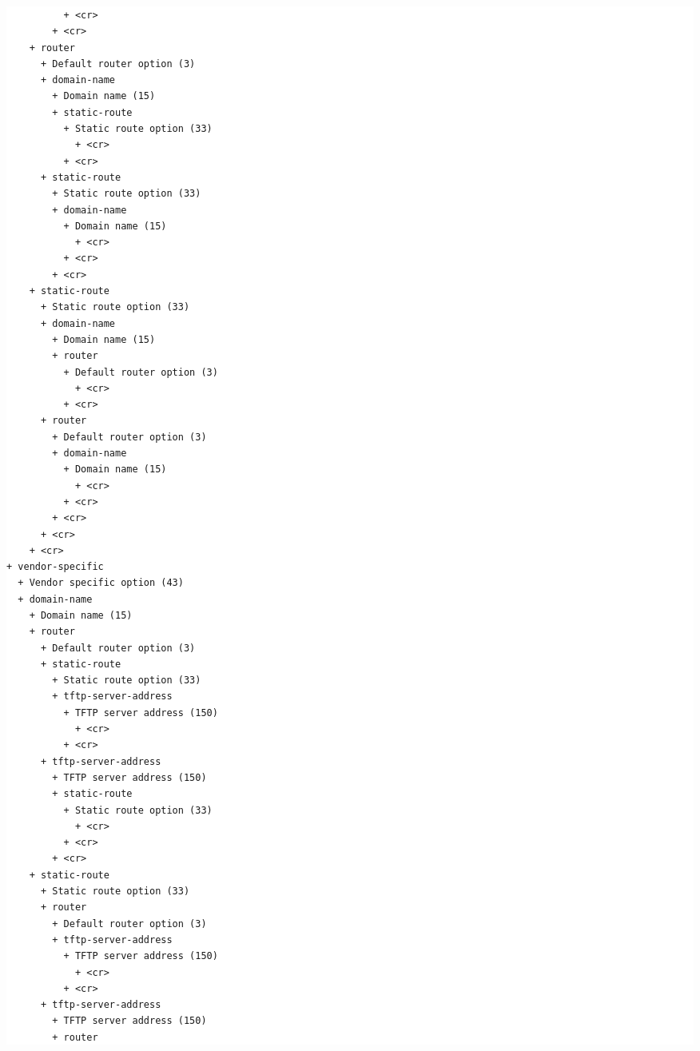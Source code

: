               + <cr>
            + <cr>
        + router
          + Default router option (3)
          + domain-name
            + Domain name (15)
            + static-route
              + Static route option (33)
                + <cr>
              + <cr>
          + static-route
            + Static route option (33)
            + domain-name
              + Domain name (15)
                + <cr>
              + <cr>
            + <cr>
        + static-route
          + Static route option (33)
          + domain-name
            + Domain name (15)
            + router
              + Default router option (3)
                + <cr>
              + <cr>
          + router
            + Default router option (3)
            + domain-name
              + Domain name (15)
                + <cr>
              + <cr>
            + <cr>
          + <cr>
        + <cr>
    + vendor-specific
      + Vendor specific option (43)
      + domain-name
        + Domain name (15)
        + router
          + Default router option (3)
          + static-route
            + Static route option (33)
            + tftp-server-address
              + TFTP server address (150)
                + <cr>
              + <cr>
          + tftp-server-address
            + TFTP server address (150)
            + static-route
              + Static route option (33)
                + <cr>
              + <cr>
            + <cr>
        + static-route
          + Static route option (33)
          + router
            + Default router option (3)
            + tftp-server-address
              + TFTP server address (150)
                + <cr>
              + <cr>
          + tftp-server-address
            + TFTP server address (150)
            + router